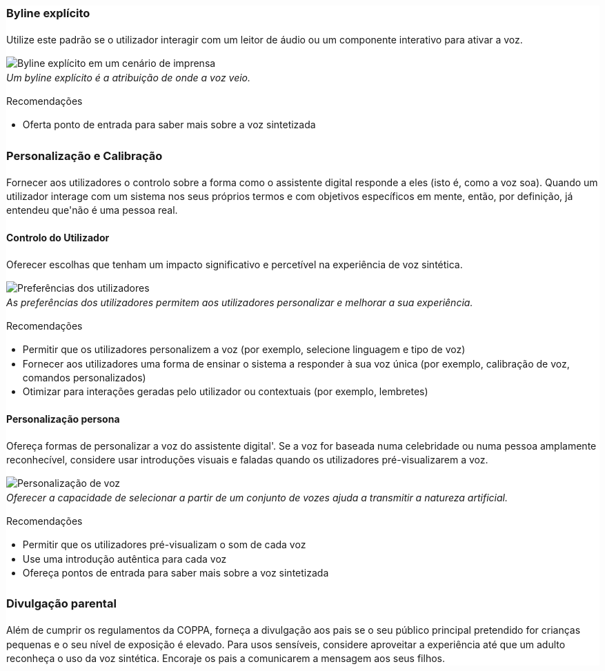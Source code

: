 ### <a name="explicit-byline"></a>Byline explícito

Utilize este padrão se o utilizador interagir com um leitor de áudio ou um componente interativo para ativar a voz.


![Byline explícito em um cenário de imprensa](media/responsible-ai/disclosure-patterns/explicit-byline.png) <br/>
*Um byline explícito é a atribuição de onde a voz veio.*

Recomendações

- Oferta ponto de entrada para saber mais sobre a voz sintetizada

### <a name="customization-and-calibration"></a>Personalização e Calibração

Fornecer aos utilizadores o controlo sobre a forma como o assistente digital responde a eles (isto é, como a voz soa).  Quando um utilizador interage com um sistema nos seus próprios termos e com objetivos específicos em mente, então, por definição, já entendeu que&#39;não é uma pessoa real.

#### <a name="user-control"></a>Controlo do Utilizador

Oferecer escolhas que tenham um impacto significativo e percetível na experiência de voz sintética.

![Preferências dos utilizadores](media/responsible-ai/disclosure-patterns/customization-user-control.png)<br/>
*As preferências dos utilizadores permitem aos utilizadores personalizar e melhorar a sua experiência.*

Recomendações

- Permitir que os utilizadores personalizem a voz (por exemplo, selecione linguagem e tipo de voz)
- Fornecer aos utilizadores uma forma de ensinar o sistema a responder à sua voz única (por exemplo, calibração de voz, comandos personalizados)
- Otimizar para interações geradas pelo utilizador ou contextuais (por exemplo, lembretes)

#### <a name="persona-customization"></a>Personalização persona

Ofereça formas de personalizar a voz do assistente digital&#39;. Se a voz for baseada numa celebridade ou numa pessoa amplamente reconhecível, considere usar introduções visuais e faladas quando os utilizadores pré-visualizarem a voz.

![Personalização de voz](media/responsible-ai/disclosure-patterns/customization-voice-type.png)<br/>
*Oferecer a capacidade de selecionar a partir de um conjunto de vozes ajuda a transmitir a natureza artificial.*

Recomendações
- Permitir que os utilizadores pré-visualizam o som de cada voz
- Use uma introdução autêntica para cada voz
- Ofereça pontos de entrada para saber mais sobre a voz sintetizada

### <a name="parental-disclosure"></a>Divulgação parental

Além de cumprir os regulamentos da COPPA, forneça a divulgação aos pais se o seu público principal pretendido for crianças pequenas e o seu nível de exposição é elevado. Para usos sensíveis, considere aproveitar a experiência até que um adulto reconheça o uso da voz sintética. Encoraje os pais a comunicarem a mensagem aos seus filhos.
